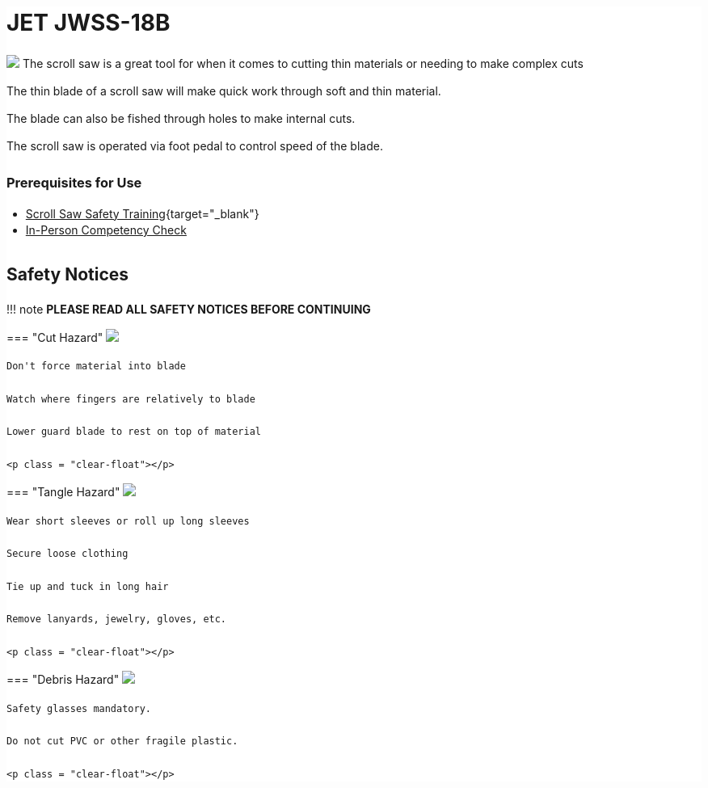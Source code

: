 # JET JWSS-18B
<img src="..\assets\scroll_saw\scroll_saw.jpg" class="image-float-right" width=50%>
The scroll saw is a great tool for when it comes to cutting thin materials or needing to make complex cuts

The thin blade of a scroll saw will make quick work through soft and thin material.

The blade can also be fished through holes to make internal cuts.

The scroll saw is operated via foot pedal to control speed of the blade.

### Prerequisites for Use

* [Scroll Saw Safety Training](https://make.rit.edu/app/maker/training/20){target="_blank"}
* [In-Person Competency Check](#in-person-competency-check)

<p class = "clear-float"></p>

## Safety Notices

!!! note
    **PLEASE READ ALL SAFETY NOTICES BEFORE CONTINUING**

=== "Cut Hazard"
    <img src="..\assets\cut_hazard.webp" class="image-float-right" width=30%>

    Don't force material into blade

    Watch where fingers are relatively to blade

    Lower guard blade to rest on top of material

    <p class = "clear-float"></p>

=== "Tangle Hazard"
    <img src="..\assets\tangle_hazard.webp" class="image-float-right" width=30%>

    Wear short sleeves or roll up long sleeves

    Secure loose clothing

    Tie up and tuck in long hair

    Remove lanyards, jewelry, gloves, etc.

    <p class = "clear-float"></p>

=== "Debris Hazard"
    <img src="..\assets\debris_hazard.webp" class="image-float-right" width=30%>

    Safety glasses mandatory.

    Do not cut PVC or other fragile plastic.

    <p class = "clear-float"></p>

